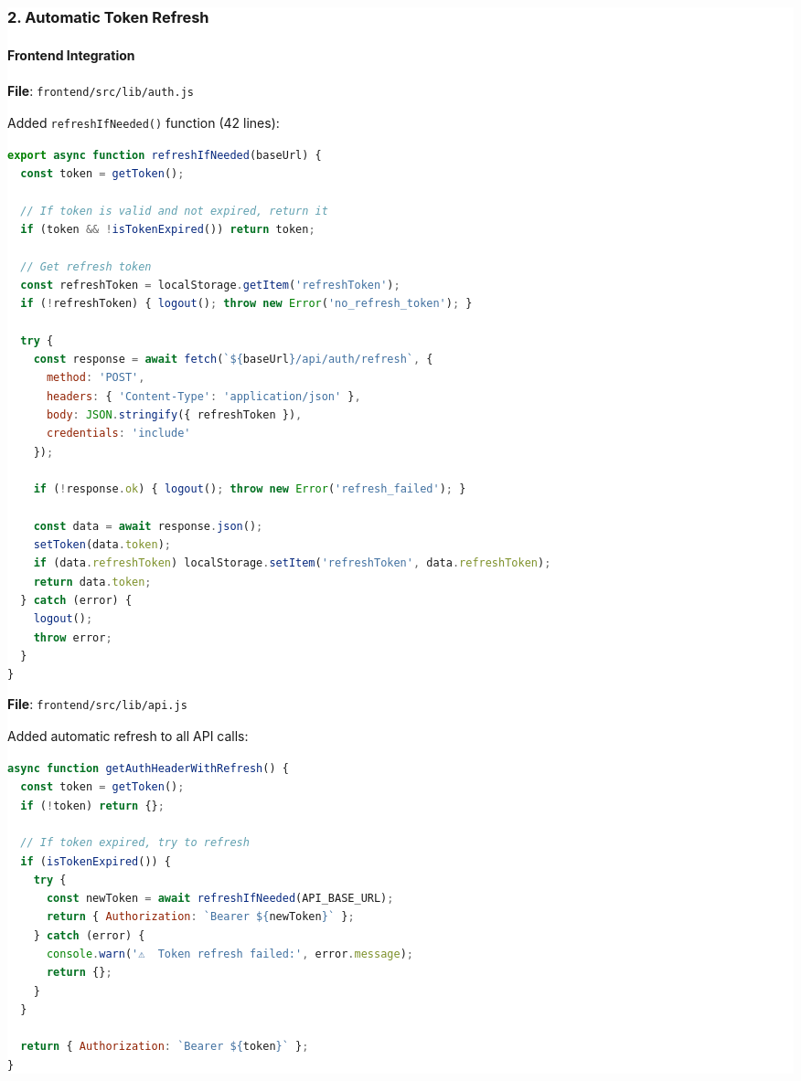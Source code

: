 
### 2. Automatic Token Refresh

#### Frontend Integration

**File**: `frontend/src/lib/auth.js`

Added `refreshIfNeeded()` function (42 lines):
```javascript
export async function refreshIfNeeded(baseUrl) {
  const token = getToken();

  // If token is valid and not expired, return it
  if (token && !isTokenExpired()) return token;

  // Get refresh token
  const refreshToken = localStorage.getItem('refreshToken');
  if (!refreshToken) { logout(); throw new Error('no_refresh_token'); }

  try {
    const response = await fetch(`${baseUrl}/api/auth/refresh`, {
      method: 'POST',
      headers: { 'Content-Type': 'application/json' },
      body: JSON.stringify({ refreshToken }),
      credentials: 'include'
    });

    if (!response.ok) { logout(); throw new Error('refresh_failed'); }

    const data = await response.json();
    setToken(data.token);
    if (data.refreshToken) localStorage.setItem('refreshToken', data.refreshToken);
    return data.token;
  } catch (error) {
    logout();
    throw error;
  }
}
```

**File**: `frontend/src/lib/api.js`

Added automatic refresh to all API calls:
```javascript
async function getAuthHeaderWithRefresh() {
  const token = getToken();
  if (!token) return {};

  // If token expired, try to refresh
  if (isTokenExpired()) {
    try {
      const newToken = await refreshIfNeeded(API_BASE_URL);
      return { Authorization: `Bearer ${newToken}` };
    } catch (error) {
      console.warn('⚠️  Token refresh failed:', error.message);
      return {};
    }
  }

  return { Authorization: `Bearer ${token}` };
}
```

